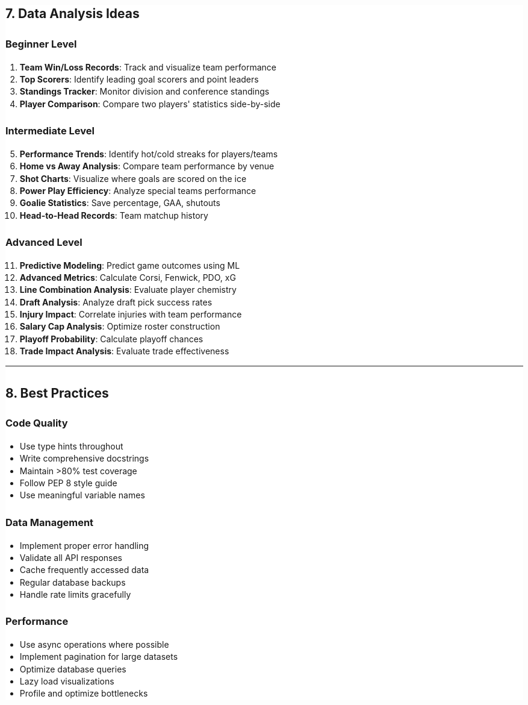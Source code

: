 
## 7. Data Analysis Ideas

### Beginner Level
1. **Team Win/Loss Records**: Track and visualize team performance
2. **Top Scorers**: Identify leading goal scorers and point leaders
3. **Standings Tracker**: Monitor division and conference standings
4. **Player Comparison**: Compare two players' statistics side-by-side

### Intermediate Level
5. **Performance Trends**: Identify hot/cold streaks for players/teams
6. **Home vs Away Analysis**: Compare team performance by venue
7. **Shot Charts**: Visualize where goals are scored on the ice
8. **Power Play Efficiency**: Analyze special teams performance
9. **Goalie Statistics**: Save percentage, GAA, shutouts
10. **Head-to-Head Records**: Team matchup history

### Advanced Level
11. **Predictive Modeling**: Predict game outcomes using ML
12. **Advanced Metrics**: Calculate Corsi, Fenwick, PDO, xG
13. **Line Combination Analysis**: Evaluate player chemistry
14. **Draft Analysis**: Analyze draft pick success rates
15. **Injury Impact**: Correlate injuries with team performance
16. **Salary Cap Analysis**: Optimize roster construction
17. **Playoff Probability**: Calculate playoff chances
18. **Trade Impact Analysis**: Evaluate trade effectiveness

---

## 8. Best Practices

### Code Quality
- Use type hints throughout
- Write comprehensive docstrings
- Maintain >80% test coverage
- Follow PEP 8 style guide
- Use meaningful variable names

### Data Management
- Implement proper error handling
- Validate all API responses
- Cache frequently accessed data
- Regular database backups
- Handle rate limits gracefully

### Performance
- Use async operations where possible
- Implement pagination for large datasets
- Optimize database queries
- Lazy load visualizations
- Profile and optimize bottlenecks
